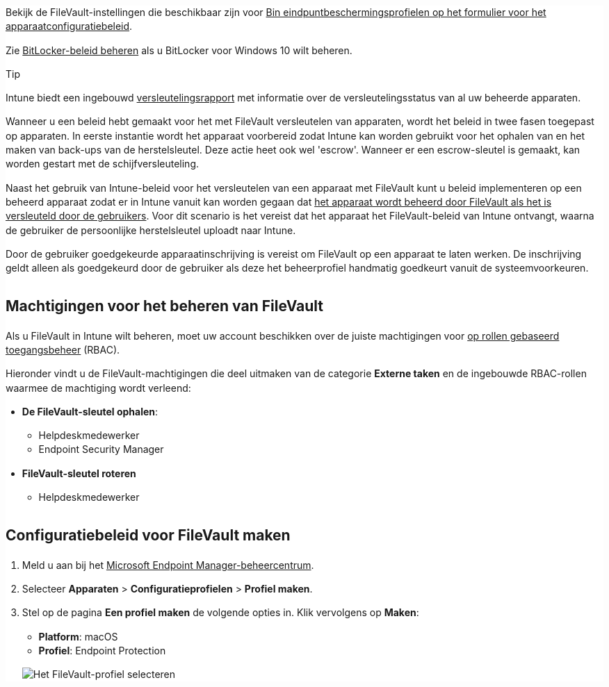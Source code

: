   Bekijk de FileVault-instellingen die beschikbaar zijn voor [Bin eindpuntbeschermingsprofielen op het formulier voor het apparaatconfiguratiebeleid](../protect/endpoint-protection-macos.md#filevault).

Zie [BitLocker-beleid beheren](../protect/encrypt-devices.md) als u BitLocker voor Windows 10 wilt beheren.

> [!TIP]
> Intune biedt een ingebouwd [versleutelingsrapport](encryption-monitor.md) met informatie over de versleutelingsstatus van al uw beheerde apparaten.

Wanneer u een beleid hebt gemaakt voor het met FileVault versleutelen van apparaten, wordt het beleid in twee fasen toegepast op apparaten. In eerste instantie wordt het apparaat voorbereid zodat Intune kan worden gebruikt voor het ophalen van en het maken van back-ups van de herstelsleutel. Deze actie heet ook wel 'escrow'. Wanneer er een escrow-sleutel is gemaakt, kan worden gestart met de schijfversleuteling.

Naast het gebruik van Intune-beleid voor het versleutelen van een apparaat met FileVault kunt u beleid implementeren op een beheerd apparaat zodat er in Intune vanuit kan worden gegaan dat [het apparaat wordt beheerd door FileVault als het is versleuteld door de gebruikers](#assume-management-of-filevault-on-previously-encrypted-devices). Voor dit scenario is het vereist dat het apparaat het FileVault-beleid van Intune ontvangt, waarna de gebruiker de persoonlijke herstelsleutel uploadt naar Intune.

Door de gebruiker goedgekeurde apparaatinschrijving is vereist om FileVault op een apparaat te laten werken. De inschrijving geldt alleen als goedgekeurd door de gebruiker als deze het beheerprofiel handmatig goedkeurt vanuit de systeemvoorkeuren.

## <a name="permissions-to-manage-filevault"></a>Machtigingen voor het beheren van FileVault

Als u FileVault in Intune wilt beheren, moet uw account beschikken over de juiste machtigingen voor [op rollen gebaseerd toegangsbeheer](../fundamentals/role-based-access-control.md) (RBAC).

Hieronder vindt u de FileVault-machtigingen die deel uitmaken van de categorie **Externe taken** en de ingebouwde RBAC-rollen waarmee de machtiging wordt verleend:

- **De FileVault-sleutel ophalen**:
  - Helpdeskmedewerker
  - Endpoint Security Manager

- **FileVault-sleutel roteren**
  - Helpdeskmedewerker

## <a name="create-device-configuration-policy-for-filevault"></a>Configuratiebeleid voor FileVault maken

1. Meld u aan bij het [Microsoft Endpoint Manager-beheercentrum](https://go.microsoft.com/fwlink/?linkid=2109431).

2. Selecteer **Apparaten** > **Configuratieprofielen** > **Profiel maken**.

3. Stel op de pagina **Een profiel maken** de volgende opties in. Klik vervolgens op **Maken**:
   - **Platform**: macOS
   - **Profiel**: Endpoint Protection

   ![Het FileVault-profiel selecteren](./media/encrypt-devices-filevault/select-macos-filevault-dc.png)
